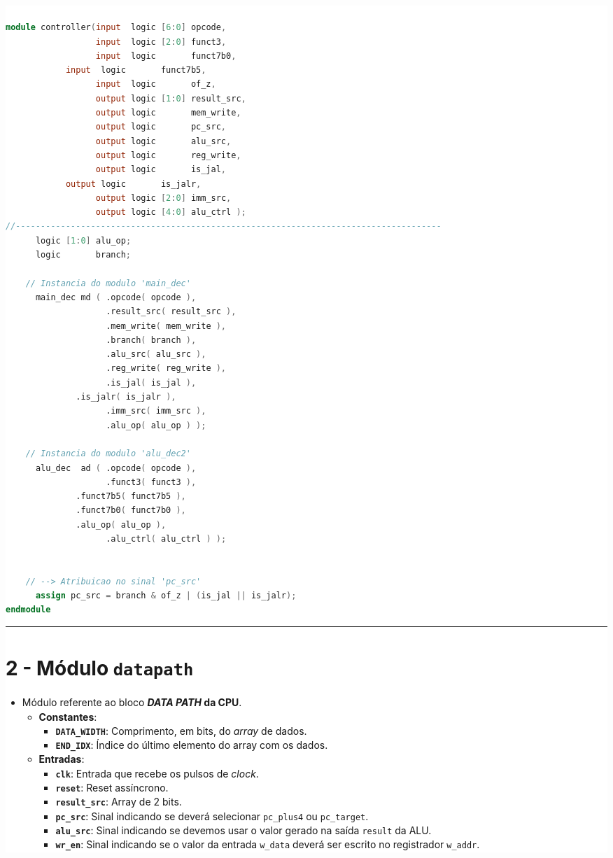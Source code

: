 ```verilog       
        
module controller(input  logic [6:0] opcode,
                  input  logic [2:0] funct3,
                  input  logic       funct7b0,
			input  logic       funct7b5,
                  input  logic       of_z,
                  output logic [1:0] result_src,
                  output logic       mem_write,
                  output logic       pc_src, 
                  output logic       alu_src,
                  output logic       reg_write, 
                  output logic       is_jal,
			output logic       is_jalr,
                  output logic [2:0] imm_src,
                  output logic [4:0] alu_ctrl );
//-------------------------------------------------------------------------------------
      logic [1:0] alu_op;
      logic       branch;
	
	// Instancia do modulo 'main_dec'
      main_dec md ( .opcode( opcode ), 
                    .result_src( result_src ), 
                    .mem_write( mem_write ), 
                    .branch( branch ), 
                    .alu_src( alu_src ), 
                    .reg_write( reg_write ), 
                    .is_jal( is_jal ),
			  .is_jalr( is_jalr ),
                    .imm_src( imm_src ), 
                    .alu_op( alu_op ) );
	
	// Instancia do modulo 'alu_dec2'
      alu_dec  ad ( .opcode( opcode ), 
                    .funct3( funct3 ), 
			  .funct7b5( funct7b5 ), 
			  .funct7b0( funct7b0 ), 
			  .alu_op( alu_op ),
                    .alu_ctrl( alu_ctrl ) );
	
	
	// --> Atribuicao no sinal 'pc_src'
      assign pc_src = branch & of_z | (is_jal || is_jalr);
endmodule
```       
        
---       
         


# 2 - Módulo `datapath`        
 - Módulo referente ao bloco **_DATA PATH_ da CPU**.        
	- **Constantes**:       
		- **`DATA_WIDTH`**: Comprimento, em bits, do _array_ de dados.      
		- **`END_IDX`**: Índice do último elemento do array com os dados.      
	- **Entradas**:      
		- **`clk`**: Entrada que recebe os pulsos de _clock_.     
		- **`reset`**: Reset assíncrono.     
		- **`result_src`**: Array de 2 bits.     
		- **`pc_src`**: Sinal indicando se deverá selecionar `pc_plus4` ou `pc_target`.     
		- **`alu_src`**: Sinal indicando se devemos usar o valor gerado na saída `result` da ALU.     
		- **`wr_en`**: Sinal indicando se o valor da entrada `w_data` deverá ser escrito no registrador `w_addr`.     